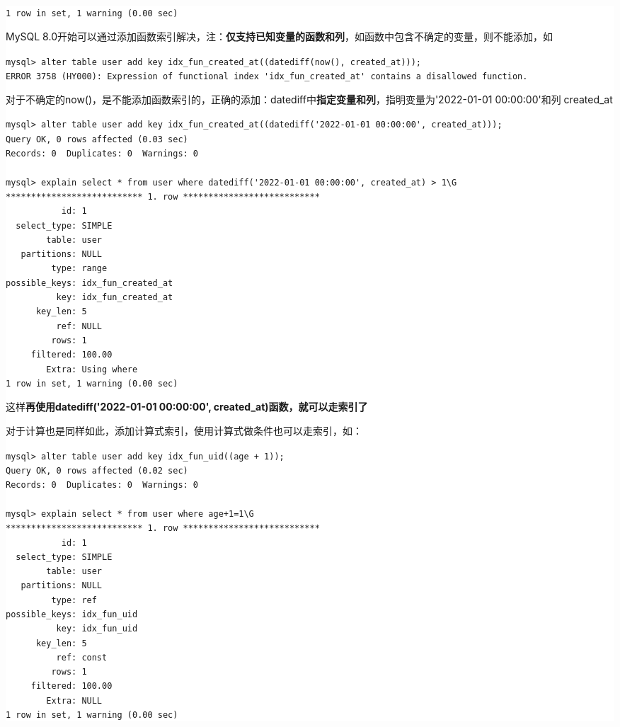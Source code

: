 ```mysql
1 row in set, 1 warning (0.00 sec)
```

MySQL 8.0开始可以通过添加函数索引解决，注：**仅支持已知变量的函数和列**，如函数中包含不确定的变量，则不能添加，如

```mysql
mysql> alter table user add key idx_fun_created_at((datediff(now(), created_at)));
ERROR 3758 (HY000): Expression of functional index 'idx_fun_created_at' contains a disallowed function.
```

对于不确定的now()，是不能添加函数索引的，正确的添加：datediff中**指定变量和列**，指明变量为'2022-01-01 00:00:00'和列 created_at

```mysql
mysql> alter table user add key idx_fun_created_at((datediff('2022-01-01 00:00:00', created_at)));
Query OK, 0 rows affected (0.03 sec)
Records: 0  Duplicates: 0  Warnings: 0

mysql> explain select * from user where datediff('2022-01-01 00:00:00', created_at) > 1\G
*************************** 1. row ***************************
           id: 1
  select_type: SIMPLE
        table: user
   partitions: NULL
         type: range
possible_keys: idx_fun_created_at
          key: idx_fun_created_at
      key_len: 5
          ref: NULL
         rows: 1
     filtered: 100.00
        Extra: Using where
1 row in set, 1 warning (0.00 sec)
```

这样**再使用datediff('2022-01-01 00:00:00', created_at)函数，就可以走索引了**

对于计算也是同样如此，添加计算式索引，使用计算式做条件也可以走索引，如：

```mysql
mysql> alter table user add key idx_fun_uid((age + 1));
Query OK, 0 rows affected (0.02 sec)
Records: 0  Duplicates: 0  Warnings: 0

mysql> explain select * from user where age+1=1\G
*************************** 1. row ***************************
           id: 1
  select_type: SIMPLE
        table: user
   partitions: NULL
         type: ref
possible_keys: idx_fun_uid
          key: idx_fun_uid
      key_len: 5
          ref: const
         rows: 1
     filtered: 100.00
        Extra: NULL
1 row in set, 1 warning (0.00 sec)
```
